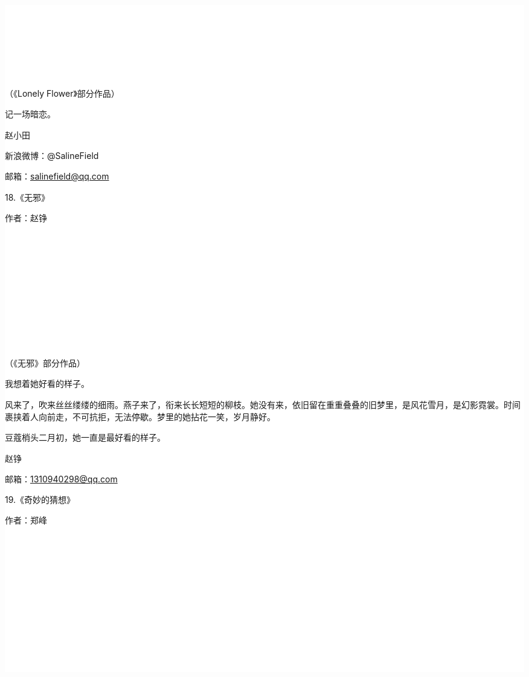 ​

​

​

​

（《Lonely Flower》部分作品）

记一场暗恋。

赵小田

新浪微博：@SalineField

邮箱：salinefield@qq.com


18.《无邪》

作者：赵铮

​

​

​

​

​

​

（《无邪》部分作品）

我想着她好看的样子。

风来了，吹来丝丝缕缕的细雨。燕子来了，衔来长长短短的柳枝。她没有来，依旧留在重重叠叠的旧梦里，是风花雪月，是幻影霓裳。时间裹挟着人向前走，不可抗拒，无法停歇。梦里的她拈花一笑，岁月静好。

豆蔻梢头二月初，她一直是最好看的样子。

赵铮

邮箱：1310940298@qq.com


19.《奇妙的猜想》

作者：郑峰

​

​

​

​

​

​

​
